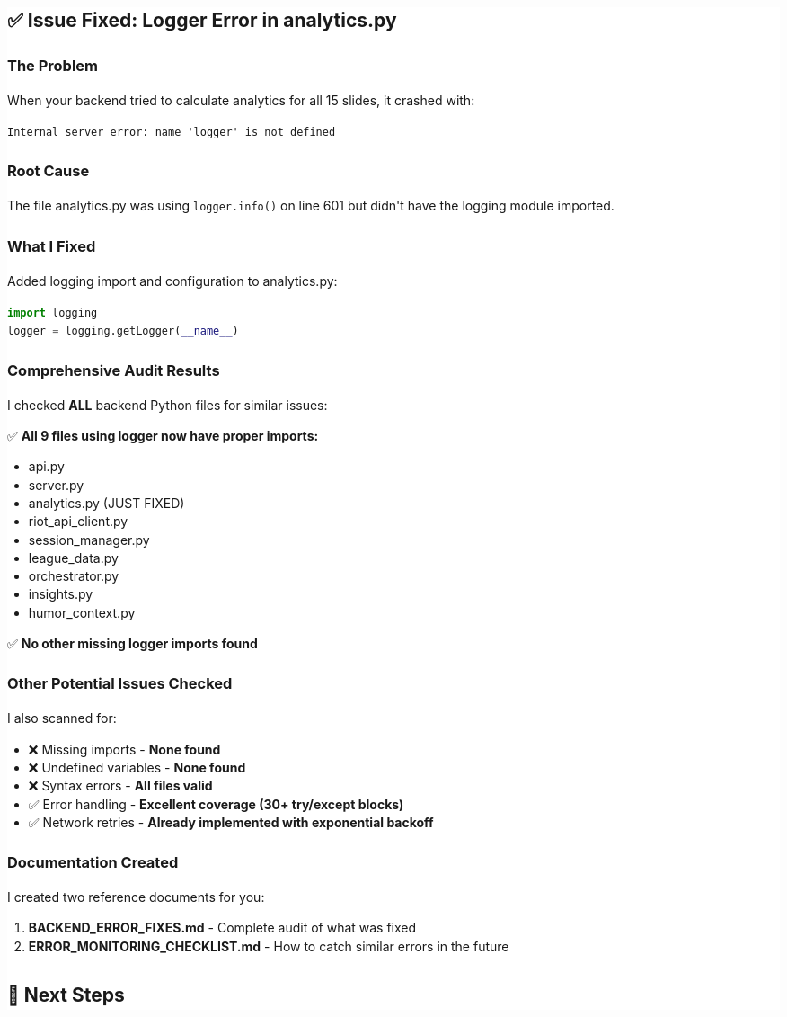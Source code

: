 ## ✅ Issue Fixed: Logger Error in analytics.py

### The Problem
When your backend tried to calculate analytics for all 15 slides, it crashed with:
```
Internal server error: name 'logger' is not defined
```

### Root Cause
The file analytics.py was using `logger.info()` on line 601 but didn't have the logging module imported.

### What I Fixed
Added logging import and configuration to analytics.py:
```python
import logging
logger = logging.getLogger(__name__)
```

### Comprehensive Audit Results
I checked **ALL** backend Python files for similar issues:

✅ **All 9 files using logger now have proper imports:**
- api.py
- server.py
- analytics.py (JUST FIXED)
- riot_api_client.py
- session_manager.py
- league_data.py
- orchestrator.py
- insights.py
- humor_context.py

✅ **No other missing logger imports found**

### Other Potential Issues Checked

I also scanned for:
- ❌ Missing imports - **None found**
- ❌ Undefined variables - **None found**
- ❌ Syntax errors - **All files valid**
- ✅ Error handling - **Excellent coverage (30+ try/except blocks)**
- ✅ Network retries - **Already implemented with exponential backoff**

### Documentation Created

I created two reference documents for you:
1. **BACKEND_ERROR_FIXES.md** - Complete audit of what was fixed
2. **ERROR_MONITORING_CHECKLIST.md** - How to catch similar errors in the future

## 🚀 Next Steps
